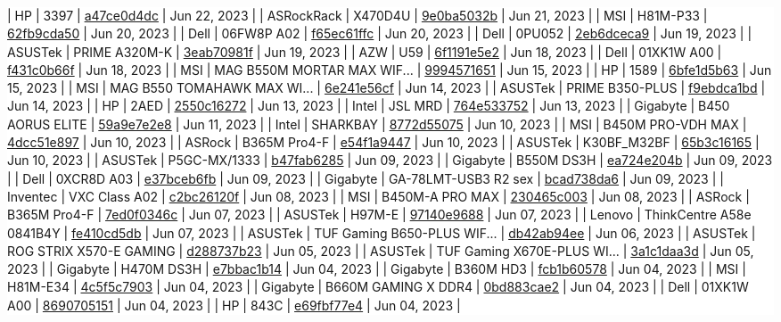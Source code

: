 | HP            | 3397                        | [a47ce0d4dc](https://linux-hardware.org/?probe=a47ce0d4dc) | Jun 22, 2023 |
| ASRockRack    | X470D4U                     | [9e0ba5032b](https://linux-hardware.org/?probe=9e0ba5032b) | Jun 21, 2023 |
| MSI           | H81M-P33                    | [62fb9cda50](https://linux-hardware.org/?probe=62fb9cda50) | Jun 20, 2023 |
| Dell          | 06FW8P A02                  | [f65ec61ffc](https://linux-hardware.org/?probe=f65ec61ffc) | Jun 20, 2023 |
| Dell          | 0PU052                      | [2eb6dceca9](https://linux-hardware.org/?probe=2eb6dceca9) | Jun 19, 2023 |
| ASUSTek       | PRIME A320M-K               | [3eab70981f](https://linux-hardware.org/?probe=3eab70981f) | Jun 19, 2023 |
| AZW           | U59                         | [6f1191e5e2](https://linux-hardware.org/?probe=6f1191e5e2) | Jun 18, 2023 |
| Dell          | 01XK1W A00                  | [f431c0b66f](https://linux-hardware.org/?probe=f431c0b66f) | Jun 18, 2023 |
| MSI           | MAG B550M MORTAR MAX WIF... | [9994571651](https://linux-hardware.org/?probe=9994571651) | Jun 15, 2023 |
| HP            | 1589                        | [6bfe1d5b63](https://linux-hardware.org/?probe=6bfe1d5b63) | Jun 15, 2023 |
| MSI           | MAG B550 TOMAHAWK MAX WI... | [6e241e56cf](https://linux-hardware.org/?probe=6e241e56cf) | Jun 14, 2023 |
| ASUSTek       | PRIME B350-PLUS             | [f9ebdca1bd](https://linux-hardware.org/?probe=f9ebdca1bd) | Jun 14, 2023 |
| HP            | 2AED                        | [2550c16272](https://linux-hardware.org/?probe=2550c16272) | Jun 13, 2023 |
| Intel         | JSL MRD                     | [764e533752](https://linux-hardware.org/?probe=764e533752) | Jun 13, 2023 |
| Gigabyte      | B450 AORUS ELITE            | [59a9e7e2e8](https://linux-hardware.org/?probe=59a9e7e2e8) | Jun 11, 2023 |
| Intel         | SHARKBAY                    | [8772d55075](https://linux-hardware.org/?probe=8772d55075) | Jun 10, 2023 |
| MSI           | B450M PRO-VDH MAX           | [4dcc51e897](https://linux-hardware.org/?probe=4dcc51e897) | Jun 10, 2023 |
| ASRock        | B365M Pro4-F                | [e54f1a9447](https://linux-hardware.org/?probe=e54f1a9447) | Jun 10, 2023 |
| ASUSTek       | K30BF_M32BF                 | [65b3c16165](https://linux-hardware.org/?probe=65b3c16165) | Jun 10, 2023 |
| ASUSTek       | P5GC-MX/1333                | [b47fab6285](https://linux-hardware.org/?probe=b47fab6285) | Jun 09, 2023 |
| Gigabyte      | B550M DS3H                  | [ea724e204b](https://linux-hardware.org/?probe=ea724e204b) | Jun 09, 2023 |
| Dell          | 0XCR8D A03                  | [e37bceb6fb](https://linux-hardware.org/?probe=e37bceb6fb) | Jun 09, 2023 |
| Gigabyte      | GA-78LMT-USB3 R2 sex        | [bcad738da6](https://linux-hardware.org/?probe=bcad738da6) | Jun 09, 2023 |
| Inventec      | VXC Class A02               | [c2bc26120f](https://linux-hardware.org/?probe=c2bc26120f) | Jun 08, 2023 |
| MSI           | B450M-A PRO MAX             | [230465c003](https://linux-hardware.org/?probe=230465c003) | Jun 08, 2023 |
| ASRock        | B365M Pro4-F                | [7ed0f0346c](https://linux-hardware.org/?probe=7ed0f0346c) | Jun 07, 2023 |
| ASUSTek       | H97M-E                      | [97140e9688](https://linux-hardware.org/?probe=97140e9688) | Jun 07, 2023 |
| Lenovo        | ThinkCentre A58e 0841B4Y    | [fe410cd5db](https://linux-hardware.org/?probe=fe410cd5db) | Jun 07, 2023 |
| ASUSTek       | TUF Gaming B650-PLUS WIF... | [db42ab94ee](https://linux-hardware.org/?probe=db42ab94ee) | Jun 06, 2023 |
| ASUSTek       | ROG STRIX X570-E GAMING     | [d288737b23](https://linux-hardware.org/?probe=d288737b23) | Jun 05, 2023 |
| ASUSTek       | TUF Gaming X670E-PLUS WI... | [3a1c1daa3d](https://linux-hardware.org/?probe=3a1c1daa3d) | Jun 05, 2023 |
| Gigabyte      | H470M DS3H                  | [e7bbac1b14](https://linux-hardware.org/?probe=e7bbac1b14) | Jun 04, 2023 |
| Gigabyte      | B360M HD3                   | [fcb1b60578](https://linux-hardware.org/?probe=fcb1b60578) | Jun 04, 2023 |
| MSI           | H81M-E34                    | [4c5f5c7903](https://linux-hardware.org/?probe=4c5f5c7903) | Jun 04, 2023 |
| Gigabyte      | B660M GAMING X DDR4         | [0bd883cae2](https://linux-hardware.org/?probe=0bd883cae2) | Jun 04, 2023 |
| Dell          | 01XK1W A00                  | [8690705151](https://linux-hardware.org/?probe=8690705151) | Jun 04, 2023 |
| HP            | 843C                        | [e69fbf77e4](https://linux-hardware.org/?probe=e69fbf77e4) | Jun 04, 2023 |